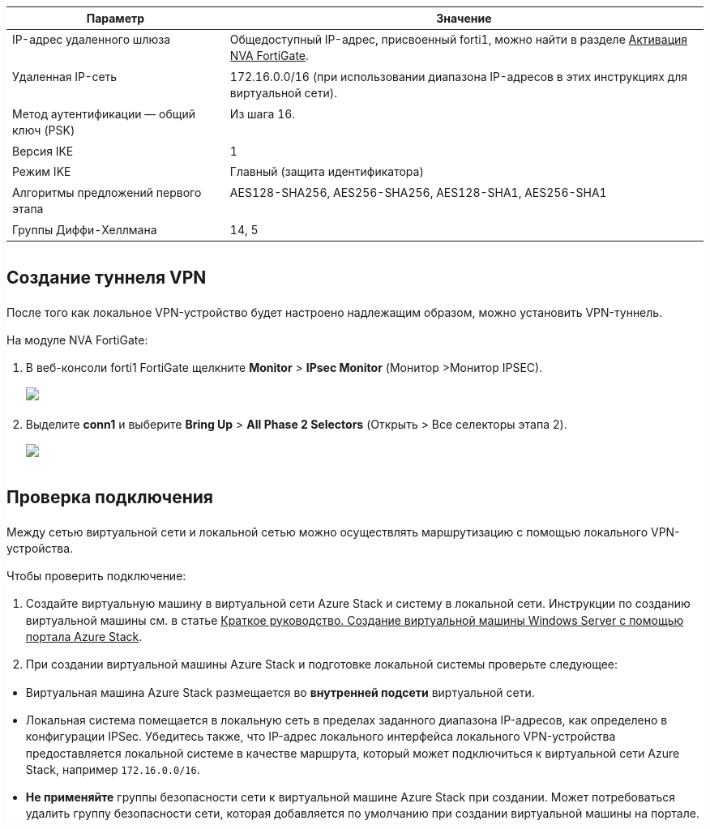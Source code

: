 | Параметр | Значение |
| --- | --- |
| IP-адрес удаленного шлюза | Общедоступный IP-адрес, присвоенный forti1, можно найти в разделе [Активация NVA FortiGate](#activate-the-fortigate-nva). |
| Удаленная IP-сеть | 172.16.0.0/16 (при использовании диапазона IP-адресов в этих инструкциях для виртуальной сети). |
| Метод аутентификации — общий ключ (PSK) | Из шага 16.
| Версия IKE | 1 |
| Режим IKE | Главный (защита идентификатора) |
| Алгоритмы предложений первого этапа | AES128-SHA256, AES256-SHA256, AES128-SHA1, AES256-SHA1 |
| Группы Диффи-Хеллмана | 14, 5 |

## <a name="create-the-vpn-tunnel"></a>Создание туннеля VPN

После того как локальное VPN-устройство будет настроено надлежащим образом, можно установить VPN-туннель.

На модуле NVA FortiGate:

1. В веб-консоли forti1 FortiGate щелкните **Monitor** > **IPsec Monitor** (Монитор >Монитор IPSEC).

    ![](./media/azure-stack-network-howto-vnet-to-onprem/image20.png)

2. Выделите **conn1** и выберите **Bring Up** > **All Phase 2 Selectors** (Открыть > Все селекторы этапа 2).

    ![](./media/azure-stack-network-howto-vnet-to-onprem/image21.png)

## <a name="test-and-validate-connectivity"></a>Проверка подключения

Между сетью виртуальной сети и локальной сетью можно осуществлять маршрутизацию с помощью локального VPN-устройства.

Чтобы проверить подключение:

1. Создайте виртуальную машину в виртуальной сети Azure Stack и систему в локальной сети. Инструкции по созданию виртуальной машины см. в статье [Краткое руководство. Создание виртуальной машины Windows Server с помощью портала Azure Stack](https://docs.microsoft.com/azure-stack/user/azure-stack-quick-windows-portal).

2. При создании виртуальной машины Azure Stack и подготовке локальной системы проверьте следующее:

-  Виртуальная машина Azure Stack размещается во **внутренней подсети** виртуальной сети.

-  Локальная система помещается в локальную сеть в пределах заданного диапазона IP-адресов, как определено в конфигурации IPSec. Убедитесь также, что IP-адрес локального интерфейса локального VPN-устройства предоставляется локальной системе в качестве маршрута, который может подключиться к виртуальной сети Azure Stack, например `172.16.0.0/16`.

-  **Не применяйте** группы безопасности сети к виртуальной машине Azure Stack при создании. Может потребоваться удалить группу безопасности сети, которая добавляется по умолчанию при создании виртуальной машины на портале.
